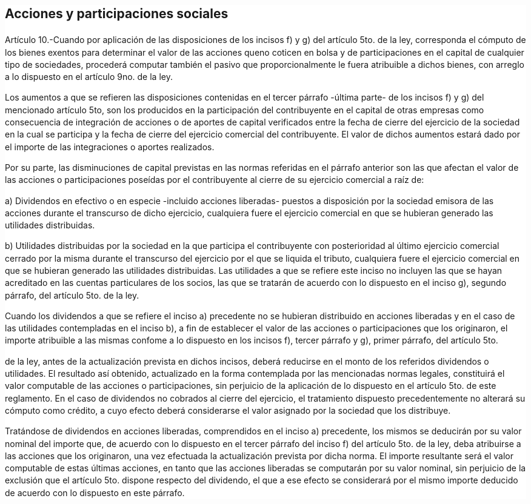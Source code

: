 ## Acciones y participaciones sociales

<a id="10"></a>
Artículo 10.-Cuando por aplicación de las disposiciones de los incisos  f)  y  g)  del  artículo  5to.  de  la ley, corresponda el cómputo  de  los bienes exentos para determinar  el  valor  de  las acciones queno  coticen en bolsa y de participaciones en el capital de cualquier tipo  de  sociedades,  procederá  computar  también el pasivo  que proporcionalmente le fuera atribuible a dichos  bienes, con arreglo  a  lo  dispuesto  en  el  artículo 9no. de la ley.

Los aumentos a que se refieren las disposiciones  contenidas en el tercer    párrafo  -última  parte-  de  los  incisos  f)  y g)  del mencionado  artículo  5to,  son  los producidos en la participación del contribuyente en el capital de otras empresas como consecuencia de integración de acciones  o  de  aportes  de capital verificados  entre  la fecha de cierre del ejercicio de la sociedad en  la  cual se participa  y  la  fecha  de  cierre  del  ejercicio comercial  del  contribuyente.  El  valor de dichos aumentos estará dado por el importe de las integraciones  o aportes realizados.

Por  su  parte,  las  disminuciones de capital  previstas  en  las normas referidas  en el  párrafo  anterior  son  las que afectan el valor de las acciones o participaciones poseídas por el contribuyente al cierre de su ejercicio comercial  a  raíz  de:

a)   Dividendos  en  efectivo  o  en  especie  -incluido  acciones liberadas-  puestos  a  disposición  por la sociedad emisora de las acciones  durante  el  transcurso  de dicho  ejercicio,  cualquiera fuere  el  ejercicio  comercial en que  se  hubieran  generado  las utilidades distribuidas.

b) Utilidades distribuidas  por la sociedad en la que participa el contribuyente  con  posterioridad  al  último  ejercicio  comercial cerrado por la misma  durante  el  transcurso  del ejercicio por el que se liquida el tributo, cualquiera fuere el ejercicio  comercial en  que  se  hubieran  generado  las  utilidades  distribuidas. Las utilidades  a  que se refiere este inciso no incluyen  las  que  se hayan acreditado  en  las  cuentas  particulares de los socios, las que  se  tratarán  de acuerdo con lo dispuesto  en  el  inciso  g), segundo párrafo, del artículo 5to. de la ley.

Cuando los dividendos  a que se refiere el inciso a) precedente no se hubieran distribuido en  acciones  liberadas y en el caso de las utilidades contempladas en el inciso b),  a  fin  de  establecer el valor  de  las  acciones  o participaciones que los originaron,  el importe atribuible a las mismas  confome  a  lo  dispuesto  en  los incisos  f), tercer párrafo y g), primer párrafo, del artículo 5to.

de la ley,  antes  de  la actualización prevista en dichos incisos, deberá  reducirse  en  el  monto  de  los  referidos  dividendos  o utilidades. El resultado así  obtenido,  actualizado  en  la  forma contemplada  por  las  mencionadas  normas  legales, constituirá el valor computable de las acciones o participaciones,  sin  perjuicio de  la  aplicación  de  lo  dispuesto  en  el artículo 5to. de este reglamento.  En  el caso de dividendos no cobrados  al  cierre  del ejercicio, el tratamiento  dispuesto precedentemente no alterará su cómputo como crédito, a cuyo  efecto  deberá  considerarse el valor asignado por la sociedad que los distribuye.

Tratándose  de dividendos en acciones liberadas,  comprendidos  en el inciso a) precedente,  los  mismos  se  deducirán  por  su valor nominal  del  importe que, de acuerdo con lo dispuesto en el tercer párrafo del inciso  f) del artículo 5to. de la ley, deba atribuirse a las acciones que los originaron, una vez efectuada la actualización prevista  por dicha norma. El importe resultante será el valor computable de estas  últimas  acciones,  en  tanto que las acciones  liberadas  se  computarán  por  su  valor  nominal,   sin perjuicio  de  la  exclusión  que el artículo 5to. dispone respecto del dividendo, el que a ese efecto  se  considerará  por  el  mismo importe  deducido  de acuerdo con lo dispuesto en este párrafo.

